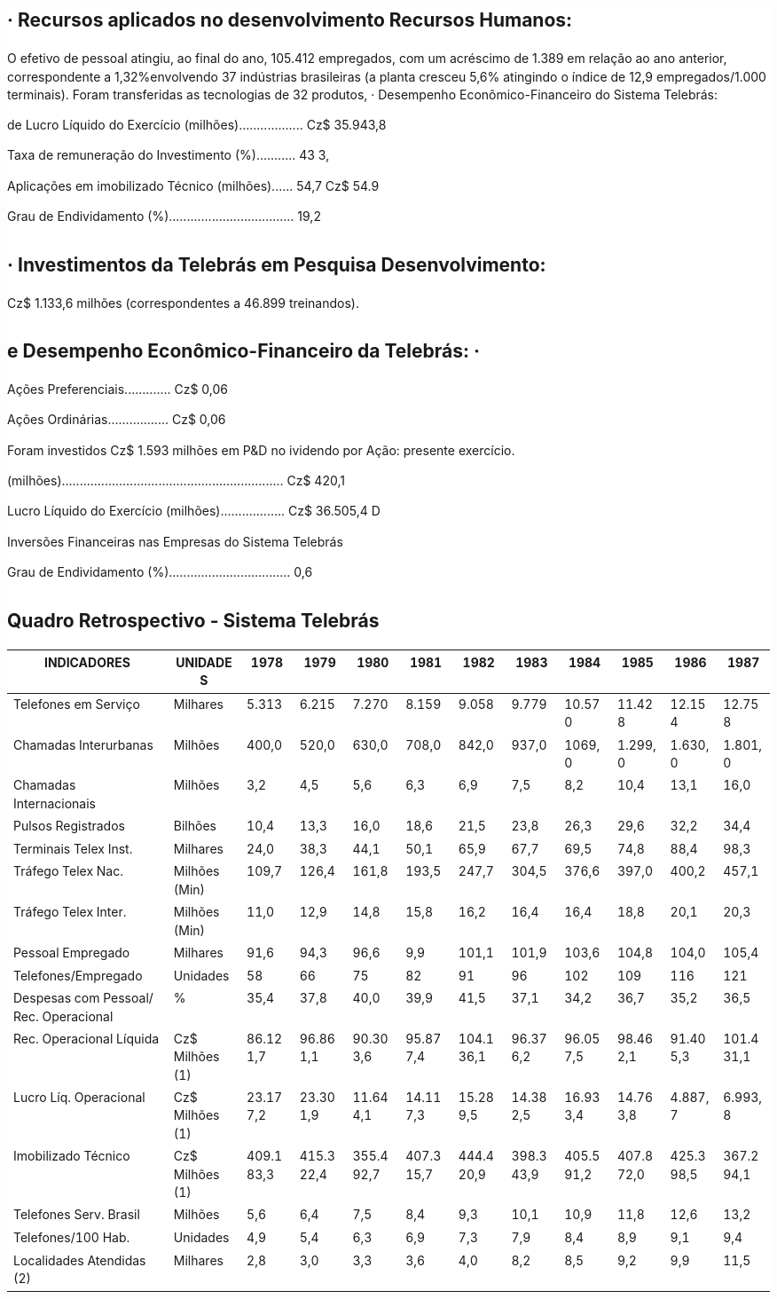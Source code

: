 ## · Recursos aplicados no desenvolvimento Recursos Humanos:

O  efetivo  de  pessoal  atingiu,  ao  final  do  ano, 105.412  empregados,  com  um  acréscimo  de  1.389 em relação ao ano anterior, correspondente a 1,32%envolvendo 37 indústrias brasileiras (a  planta  cresceu  5,6%  atingindo  o  índice  de  12,9 empregados/1.000 terminais). Foram transferidas as tecnologias de 32 produtos, · Desempenho Econômico-Financeiro do Sistema Telebrás:

de Lucro Líquido do Exercício (milhões).................. Cz$ 35.943,8

Taxa de remuneração do Investimento (%)........... 43 3,

Aplicações em imobilizado Técnico (milhões)...... 54,7 Cz$ 54.9

Grau de Endividamento (%)................................... 19,2

## · Investimentos da Telebrás em Pesquisa Desenvolvimento:

Cz$ 1.133,6 milhões (correspondentes a 46.899 treinandos).

## e Desempenho Econômico-Financeiro da Telebrás: ·

Ações Preferenciais............. Cz$ 0,06

Ações Ordinárias................. Cz$ 0,06

Foram investidos Cz$ 1.593 milhões em P&amp;D no ividendo por Ação: presente exercício.

(milhões).............................................................. Cz$ 420,1

Lucro Líquido do Exercício (milhões).................. Cz$ 36.505,4 D

Inversões Financeiras nas Empresas do Sistema Telebrás

Grau de Endividamento (%).................................. 0,6

## Quadro Retrospectivo - Sistema Telebrás

| INDICADORES                            | UNIDADES        | 1978      | 1979      | 1980      | 1981      | 1982      | 1983      | 1984      | 1985      | 1986      | 1987      |
|----------------------------------------|-----------------|-----------|-----------|-----------|-----------|-----------|-----------|-----------|-----------|-----------|-----------|
| Telefones em Serviço                   | Milhares        | 5.313     | 6.215     | 7.270     | 8.159     | 9.058     | 9.779     | 10.570    | 11.428    | 12.154    | 12.758    |
| Chamadas Interurbanas                  | Milhões         | 400,0     | 520,0     | 630,0     | 708,0     | 842,0     | 937,0     | 1069,0    | 1.299,0   | 1.630,0   | 1.801,0   |
| Chamadas Internacionais                | Milhões         | 3,2       | 4,5       | 5,6       | 6,3       | 6,9       | 7,5       | 8,2       | 10,4      | 13,1      | 16,0      |
| Pulsos Registrados                     | Bilhões         | 10,4      | 13,3      | 16,0      | 18,6      | 21,5      | 23,8      | 26,3      | 29,6      | 32,2      | 34,4      |
| Terminais Telex Inst.                  | Milhares        | 24,0      | 38,3      | 44,1      | 50,1      | 65,9      | 67,7      | 69,5      | 74,8      | 88,4      | 98,3      |
| Tráfego Telex Nac.                     | Milhões (Min)   | 109,7     | 126,4     | 161,8     | 193,5     | 247,7     | 304,5     | 376,6     | 397,0     | 400,2     | 457,1     |
| Tráfego Telex Inter.                   | Milhões (Min)   | 11,0      | 12,9      | 14,8      | 15,8      | 16,2      | 16,4      | 16,4      | 18,8      | 20,1      | 20,3      |
| Pessoal Empregado                      | Milhares        | 91,6      | 94,3      | 96,6      | 9,9       | 101,1     | 101,9     | 103,6     | 104,8     | 104,0     | 105,4     |
| Telefones/Empregado                    | Unidades        | 58        | 66        | 75        | 82        | 91        | 96        | 102       | 109       | 116       | 121       |
| Despesas com Pessoal/ Rec. Operacional | %               | 35,4      | 37,8      | 40,0      | 39,9      | 41,5      | 37,1      | 34,2      | 36,7      | 35,2      | 36,5      |
| Rec. Operacional Líquida               | Cz$ Milhões (1) | 86.121,7  | 96.861,1  | 90.303,6  | 95.877,4  | 104.136,1 | 96.376,2  | 96.057,5  | 98.462,1  | 91.405,3  | 101.431,1 |
| Lucro Líq. Operacional                 | Cz$ Milhões (1) | 23.177,2  | 23.301,9  | 11.644,1  | 14.117,3  | 15.289,5  | 14.382,5  | 16.933,4  | 14.763,8  | 4.887,7   | 6.993,8   |
| Imobilizado Técnico                    | Cz$ Milhões (1) | 409.183,3 | 415.322,4 | 355.492,7 | 407.315,7 | 444.420,9 | 398.343,9 | 405.591,2 | 407.872,0 | 425.398,5 | 367.294,1 |
| Telefones Serv. Brasil                 | Milhões         | 5,6       | 6,4       | 7,5       | 8,4       | 9,3       | 10,1      | 10,9      | 11,8      | 12,6      | 13,2      |
| Telefones/100 Hab.                     | Unidades        | 4,9       | 5,4       | 6,3       | 6,9       | 7,3       | 7,9       | 8,4       | 8,9       | 9,1       | 9,4       |
| Localidades Atendidas (2)              | Milhares        | 2,8       | 3,0       | 3,3       | 3,6       | 4,0       | 8,2       | 8,5       | 9,2       | 9,9       | 11,5      |